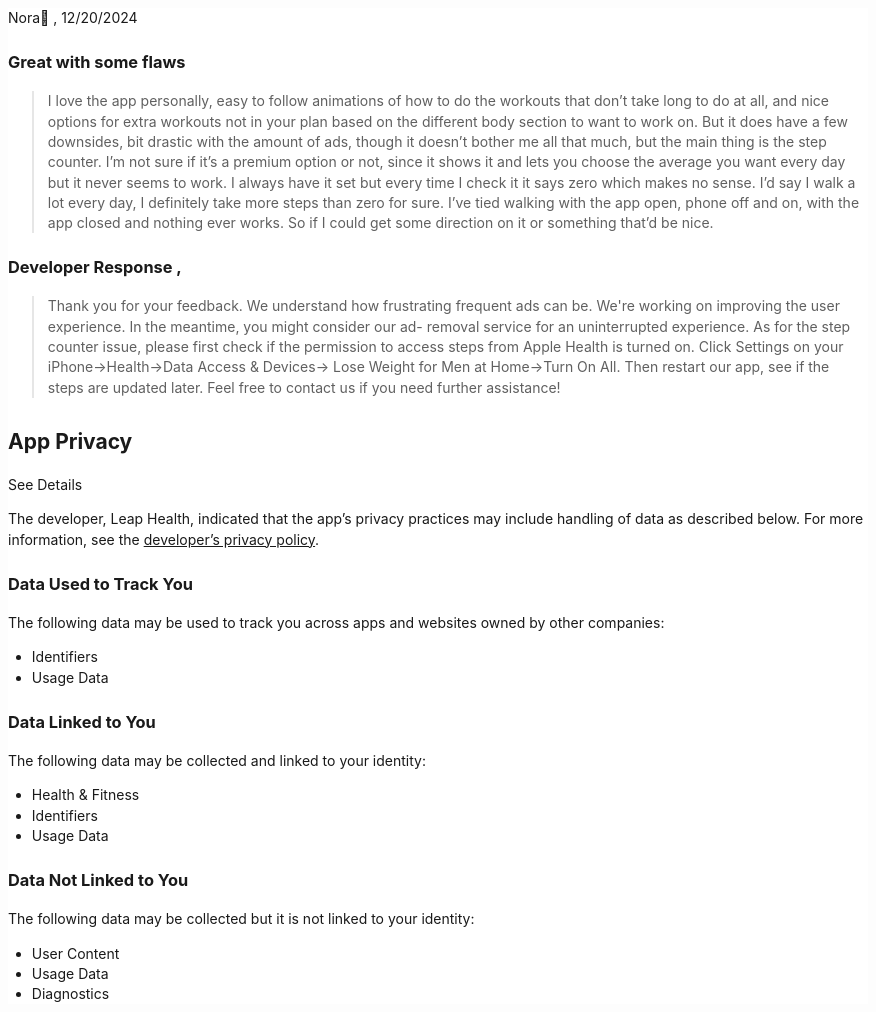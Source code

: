 Nora💫
, 12/20/2024

### Great with some flaws

> I love the app personally, easy to follow animations of how to do the workouts that don’t take long to do at all, and nice options for extra workouts not in your plan based on the different body section to want to work on. But it does have a few downsides, bit drastic with the amount of ads, though it doesn’t bother me all that much, but the main thing is the step counter. I’m not sure if it’s a premium option or not, since it shows it and lets you choose the average you want every day but it never seems to work. I always have it set but every time I check it it says zero which makes no sense. I’d say I walk a lot every day, I definitely take more steps than zero for sure. I’ve tied walking with the app open, phone off and on, with the app closed and nothing ever works. So if I could get some direction on it or something that’d be nice.

### Developer Response ,

> Thank you for your feedback. We understand how frustrating frequent ads can be. We're working on improving the user experience. In the meantime, you might consider our ad- removal service for an uninterrupted experience. As for the step counter issue, please first check if the permission to access steps from Apple Health is turned on. Click Settings on your iPhone->Health->Data Access & Devices-> Lose Weight for Men at Home->Turn On All. Then restart our app, see if the steps are updated later. Feel free to contact us if you need further assistance!

## App Privacy

See Details

The developer, Leap Health, indicated that the app’s privacy practices may include handling of data as described below. For more information, see the [developer’s privacy policy](https://womenlose.leaphealth.fitness/privacypolicy.html).


### Data Used to Track You

The following data may be used to track you across apps and websites owned by other companies:

- Identifiers
- Usage Data

### Data Linked to You

The following data may be collected and linked to your identity:

- Health & Fitness
- Identifiers
- Usage Data

### Data Not Linked to You

The following data may be collected but it is not linked to your identity:

- User Content
- Usage Data
- Diagnostics
